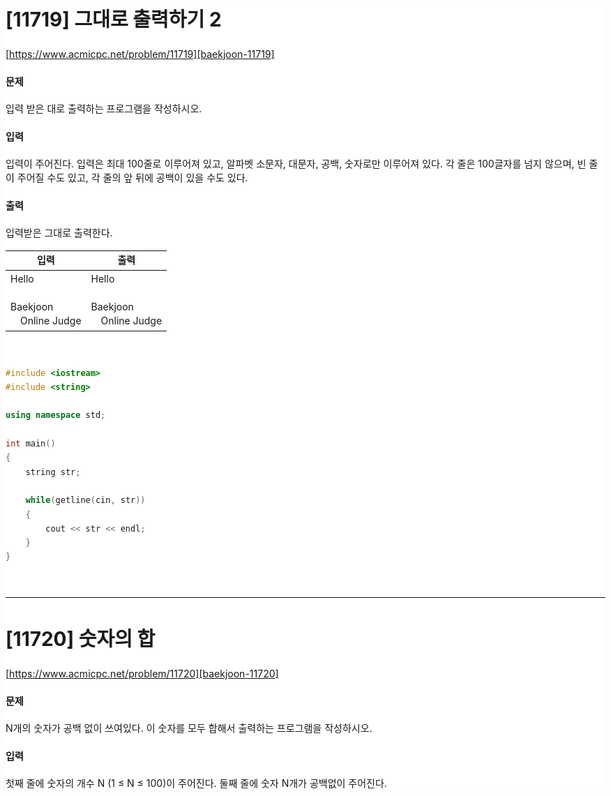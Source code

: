 
# [11719] 그대로 출력하기 2

[https://www.acmicpc.net/problem/11719][baekjoon-11719] 

#### 문제
입력 받은 대로 출력하는 프로그램을 작성하시오.

#### 입력
입력이 주어진다. 입력은 최대 100줄로 이루어져 있고, 알파벳 소문자, 대문자, 공백, 숫자로만 이루어져 있다. 각 줄은 100글자를 넘지 않으며, 빈 줄이 주어질 수도 있고, 각 줄의 앞 뒤에 공백이 있을 수도 있다.

#### 출력
입력받은 그대로 출력한다.

| 입력                                            | 출력                                            |
| ----------------------------------------------- | ----------------------------------------------- |
| Hello<br/><br/>Baekjoon     <br/>　Online Judge | Hello<br/><br/>Baekjoon     <br/>　Online Judge |

<br>

```c++
#include <iostream>
#include <string>

using namespace std;

int main()
{
	string str;
	
	while(getline(cin, str))
	{
		cout << str << endl;
	}
}
```

<br>

---

# [11720] 숫자의 합

[https://www.acmicpc.net/problem/11720][baekjoon-11720] 

#### 문제
N개의 숫자가 공백 없이 쓰여있다. 이 숫자를 모두 합해서 출력하는 프로그램을 작성하시오.

#### 입력
첫째 줄에 숫자의 개수 N (1 ≤ N ≤ 100)이 주어진다. 둘째 줄에 숫자 N개가 공백없이 주어진다.


[baekjoon-11718]:   https://www.acmicpc.net/problem/11718
[baekjoon-11719]:   https://www.acmicpc.net/problem/11719
[baekjoon-11720]:   https://www.acmicpc.net/problem/11720
[baekjoon-11721]:	https://www.acmicpc.net/problem/11721
[baekjoon-2741]:   	https://www.acmicpc.net/problem/2741
[baekjoon-2742]:	https://www.acmicpc.net/problem/2742
[baekjoon-2739]:	https://www.acmicpc.net/problem/2739
[baekjoon-1924]:	https://www.acmicpc.net/problem/1924
[baekjoon-8393]:	https://www.acmicpc.net/problem/8393
[baekjoon-10818]:   https://www.acmicpc.net/problem/10818